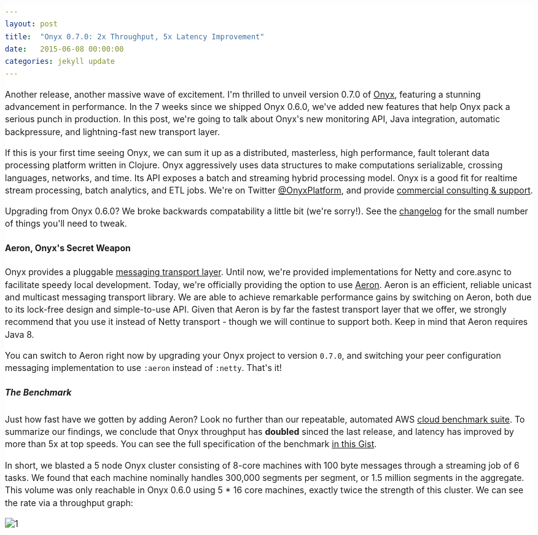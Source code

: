 ```yaml
---
layout: post
title:  "Onyx 0.7.0: 2x Throughput, 5x Latency Improvement"
date:   2015-06-08 00:00:00
categories: jekyll update
---
```


Another release, another massive wave of excitement. I'm thrilled to unveil version 0.7.0 of [Onyx](https://github.com/onyx-platform/onyx), featuring a stunning advancement in performance. In the 7 weeks since we shipped Onyx 0.6.0, we've added new features that help Onyx pack a serious punch in production. In this post, we're going to talk about Onyx's new monitoring API, Java integration, automatic backpressure, and lightning-fast new transport layer.

If this is your first time seeing Onyx, we can sum it up as a distributed, masterless, high performance, fault tolerant data processing platform written in Clojure. Onyx aggressively uses data structures to make computations serializable, crossing languages, networks, and time. Its API exposes a batch and streaming hybrid processing model. Onyx is a good fit for realtime stream processing, batch analytics, and ETL jobs. We're on Twitter [@OnyxPlatform](https://twitter.com/OnyxPlatform), and provide [commercial consulting & support](http://www.onyxplatform.org).

Upgrading from Onyx 0.6.0? We broke backwards compatability a little bit (we're sorry!). See the [changelog](https://github.com/onyx-platform/onyx/blob/master/changes.md) for the small number of things you'll need to tweak.

#### Aeron, Onyx's Secret Weapon

Onyx provides a pluggable [messaging transport layer](https://github.com/onyx-platform/onyx/blob/master/doc/user-guide/messaging.md). Until now, we're provided implementations for Netty and core.async to facilitate speedy local development. Today, we're officially providing the option to use [Aeron](https://github.com/real-logic/Aeron). Aeron is an efficient, reliable unicast and multicast messaging transport library. We are able to achieve remarkable performance gains by switching on Aeron, both due to its lock-free design and simple-to-use API. Given that Aeron is by far the fastest transport layer that we offer, we strongly recommend that you use it instead of Netty transport - though we will continue to support both. Keep in mind that Aeron requires Java 8.

You can switch to Aeron right now by upgrading your Onyx project to version `0.7.0`, and switching your peer configuration messaging implementation to use `:aeron` instead of `:netty`. That's it!

##### The Benchmark

Just how fast have we gotten by adding Aeron? Look no further than our repeatable, automated AWS [cloud benchmark suite](https://github.com/onyx-platform/onyx-benchmark). To summarize our findings, we conclude that Onyx throughput has **doubled** sinced the last release, and latency has improved by more than 5x at top speeds. You can see the full specification of the benchmark [in this Gist](https://gist.github.com/MichaelDrogalis/5faf1c41859fc02695d7).

In short, we blasted a 5 node Onyx cluster consisting of 8-core machines with 100 byte messages through a streaming job of 6 tasks. We found that each machine nominally handles 300,000 segments per segment, or 1.5 million segments in the aggregate. This volume was only reachable in Onyx 0.6.0 using 5 * 16 core machines, exactly twice the strength of this cluster. We can see the rate via a throughput graph:

![1](http://i.imgur.com/nEz29oa.png)
